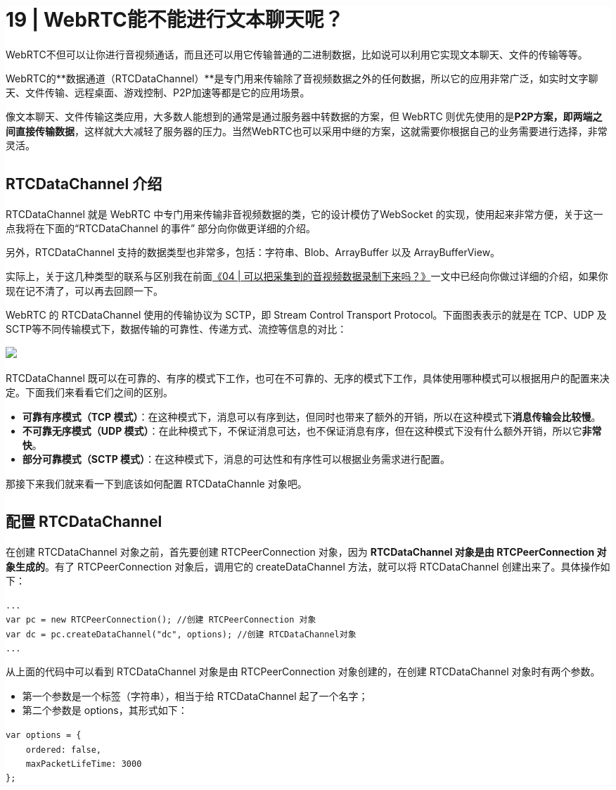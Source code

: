 # 19 \| WebRTC能不能进行文本聊天呢？

WebRTC不但可以让你进行音视频通话，而且还可以用它传输普通的二进制数据，比如说可以利用它实现文本聊天、文件的传输等等。

WebRTC的**数据通道（RTCDataChannel）**是专门用来传输除了音视频数据之外的任何数据，所以它的应用非常广泛，如实时文字聊天、文件传输、远程桌面、游戏控制、P2P加速等都是它的应用场景。

像文本聊天、文件传输这类应用，大多数人能想到的通常是通过服务器中转数据的方案，但 WebRTC 则优先使用的是**P2P方案，即两端之间直接传输数据**，这样就大大减轻了服务器的压力。当然WebRTC也可以采用中继的方案，这就需要你根据自己的业务需要进行选择，非常灵活。

## RTCDataChannel 介绍

RTCDataChannel 就是 WebRTC 中专门用来传输非音视频数据的类，它的设计模仿了WebSocket 的实现，使用起来非常方便，关于这一点我将在下面的“RTCDataChannel 的事件” 部分向你做更详细的介绍。

另外，RTCDataChannel 支持的数据类型也非常多，包括：字符串、Blob、ArrayBuffer 以及 ArrayBufferView。

实际上，关于这几种类型的联系与区别我在前面[《04 \| 可以把采集到的音视频数据录制下来吗？》](<https://time.geekbang.org/column/article/109105>)一文中已经向你做过详细的介绍，如果你现在记不清了，可以再去回顾一下。



WebRTC 的 RTCDataChannel 使用的传输协议为 SCTP，即 Stream Control Transport Protocol。下面图表表示的就是在 TCP、UDP 及 SCTP等不同传输模式下，数据传输的可靠性、传递方式、流控等信息的对比：

![](<https://static001.geekbang.org/resource/image/33/83/33b5d2000a04b0a49b85f8b676727b83.png>)

RTCDataChannel 既可以在可靠的、有序的模式下工作，也可在不可靠的、无序的模式下工作，具体使用哪种模式可以根据用户的配置来决定。下面我们来看看它们之间的区别。

- **可靠有序模式（TCP 模式）**：在这种模式下，消息可以有序到达，但同时也带来了额外的开销，所以在这种模式下**消息传输会比较慢**。
- **不可靠无序模式（UDP 模式）**：在此种模式下，不保证消息可达，也不保证消息有序，但在这种模式下没有什么额外开销，所以它**非常快**。
- **部分可靠模式（SCTP 模式）**：在这种模式下，消息的可达性和有序性可以根据业务需求进行配置。



那接下来我们就来看一下到底该如何配置 RTCDataChannle 对象吧。

## 配置 RTCDataChannel

在创建 RTCDataChannel 对象之前，首先要创建 RTCPeerConnection 对象，因为 **RTCDataChannel 对象是由 RTCPeerConnection 对象生成的**。有了 RTCPeerConnection 对象后，调用它的 createDataChannel 方法，就可以将 RTCDataChannel 创建出来了。具体操作如下：

```
...
var pc = new RTCPeerConnection(); //创建 RTCPeerConnection 对象
var dc = pc.createDataChannel("dc", options); //创建 RTCDataChannel对象
...
```

从上面的代码中可以看到 RTCDataChannel 对象是由 RTCPeerConnection 对象创建的，在创建 RTCDataChannel 对象时有两个参数。

- 第一个参数是一个标签（字符串），相当于给 RTCDataChannel 起了一个名字；
- 第二个参数是 options，其形式如下：



```
var options = {
	ordered: false,
	maxPacketLifeTime: 3000
};
```
